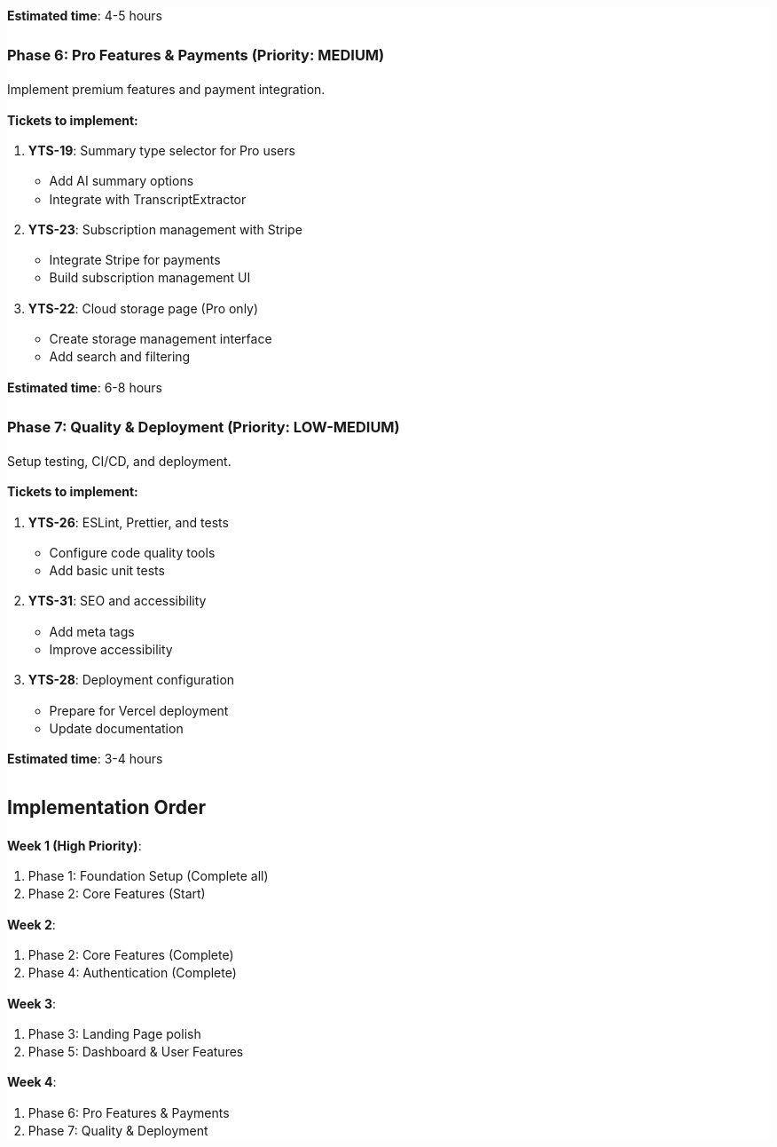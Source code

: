 **Estimated time**: 4-5 hours

### **Phase 6: Pro Features & Payments (Priority: MEDIUM)**
Implement premium features and payment integration.

**Tickets to implement:**
1. **YTS-19**: Summary type selector for Pro users
   - Add AI summary options
   - Integrate with TranscriptExtractor

2. **YTS-23**: Subscription management with Stripe
   - Integrate Stripe for payments
   - Build subscription management UI

3. **YTS-22**: Cloud storage page (Pro only)
   - Create storage management interface
   - Add search and filtering

**Estimated time**: 6-8 hours

### **Phase 7: Quality & Deployment (Priority: LOW-MEDIUM)**
Setup testing, CI/CD, and deployment.

**Tickets to implement:**
1. **YTS-26**: ESLint, Prettier, and tests
   - Configure code quality tools
   - Add basic unit tests

2. **YTS-31**: SEO and accessibility
   - Add meta tags
   - Improve accessibility

3. **YTS-28**: Deployment configuration
   - Prepare for Vercel deployment
   - Update documentation

**Estimated time**: 3-4 hours

## Implementation Order

**Week 1 (High Priority)**:
1. Phase 1: Foundation Setup (Complete all)
2. Phase 2: Core Features (Start)

**Week 2**:
1. Phase 2: Core Features (Complete)
2. Phase 4: Authentication (Complete)

**Week 3**:
1. Phase 3: Landing Page polish
2. Phase 5: Dashboard & User Features

**Week 4**:
1. Phase 6: Pro Features & Payments
2. Phase 7: Quality & Deployment

